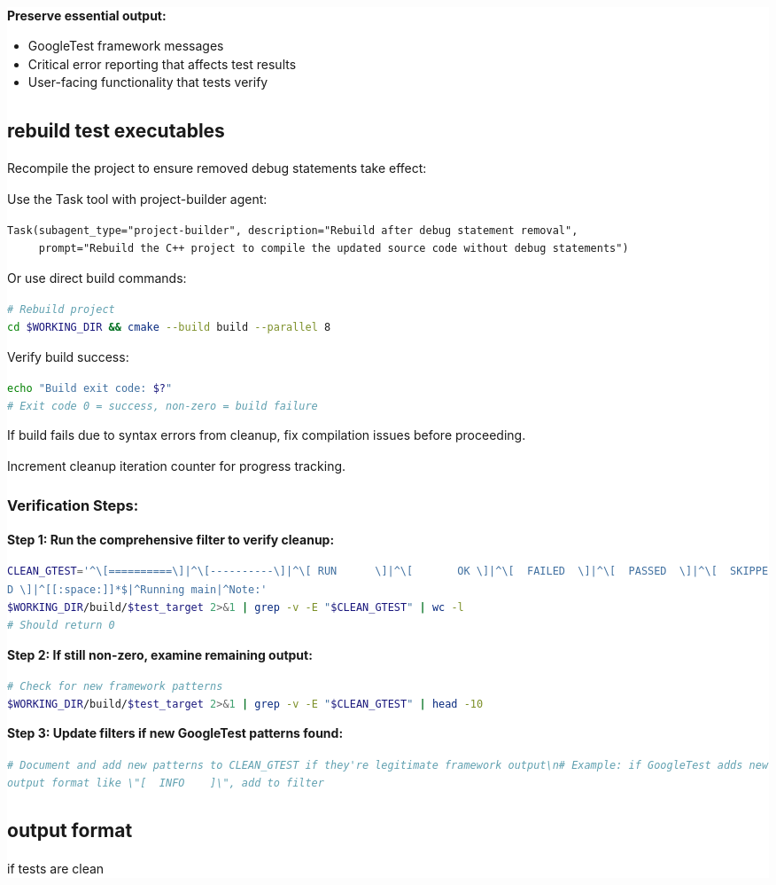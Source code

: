 **Preserve essential output:**
- GoogleTest framework messages
- Critical error reporting that affects test results
- User-facing functionality that tests verify

## rebuild test executables

Recompile the project to ensure removed debug statements take effect:

Use the Task tool with project-builder agent:
```tool
Task(subagent_type="project-builder", description="Rebuild after debug statement removal", 
     prompt="Rebuild the C++ project to compile the updated source code without debug statements")
```

Or use direct build commands:
```bash
# Rebuild project
cd $WORKING_DIR && cmake --build build --parallel 8
```

Verify build success:
```bash
echo "Build exit code: $?" 
# Exit code 0 = success, non-zero = build failure
```

If build fails due to syntax errors from cleanup, fix compilation issues before proceeding.

Increment cleanup iteration counter for progress tracking.

### Verification Steps:

**Step 1: Run the comprehensive filter to verify cleanup:**
```bash
CLEAN_GTEST='^\[==========\]|^\[----------\]|^\[ RUN      \]|^\[       OK \]|^\[  FAILED  \]|^\[  PASSED  \]|^\[  SKIPPED \]|^[[:space:]]*$|^Running main|^Note:'
$WORKING_DIR/build/$test_target 2>&1 | grep -v -E "$CLEAN_GTEST" | wc -l
# Should return 0
```

**Step 2: If still non-zero, examine remaining output:**
```bash
# Check for new framework patterns
$WORKING_DIR/build/$test_target 2>&1 | grep -v -E "$CLEAN_GTEST" | head -10
```

**Step 3: Update filters if new GoogleTest patterns found:**
```bash
# Document and add new patterns to CLEAN_GTEST if they're legitimate framework output\n# Example: if GoogleTest adds new output format like \"[  INFO    ]\", add to filter
```

## output format

if tests are clean
